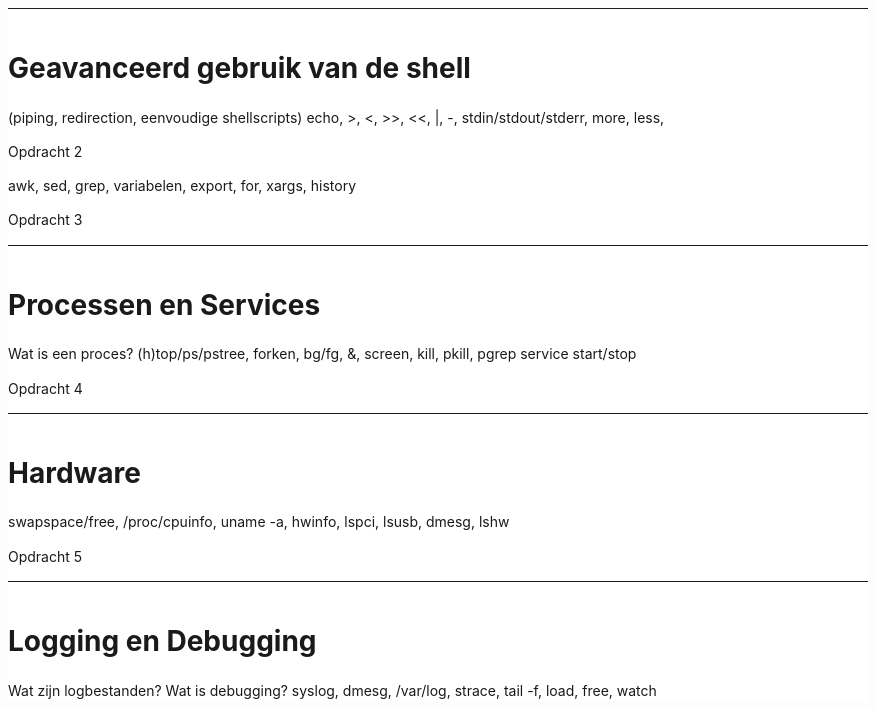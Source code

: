 </div>

---

# Geavanceerd gebruik van de shell

(piping, redirection, eenvoudige shellscripts)
echo, >, <, >>, <<, |, -, stdin/stdout/stderr, more, less, 

<div class="opdracht">
  <p>Opdracht 2</p>
  <div class="subopdracht"></div>
</div>

awk, sed, grep, variabelen, export, for, xargs, history

<div class="opdracht">
  <p>Opdracht 3</p>
  <div class="subopdracht"></div>
</div>

---

# Processen en Services

Wat is een proces?
(h)top/ps/pstree, forken, bg/fg, &, screen, kill, pkill, pgrep
service start/stop

<div class="opdracht">
  <p>Opdracht 4</p>
  <div class="subopdracht"></div>
</div>

---

# Hardware

swapspace/free, /proc/cpuinfo, uname -a, hwinfo, lspci, lsusb, dmesg, lshw

<div class="opdracht">
  <p>Opdracht 5</p>
  <div class="subopdracht"></div>
</div>

---

# Logging en Debugging

Wat zijn logbestanden? Wat is debugging?
syslog, dmesg, /var/log, strace, tail -f, load, free, watch
